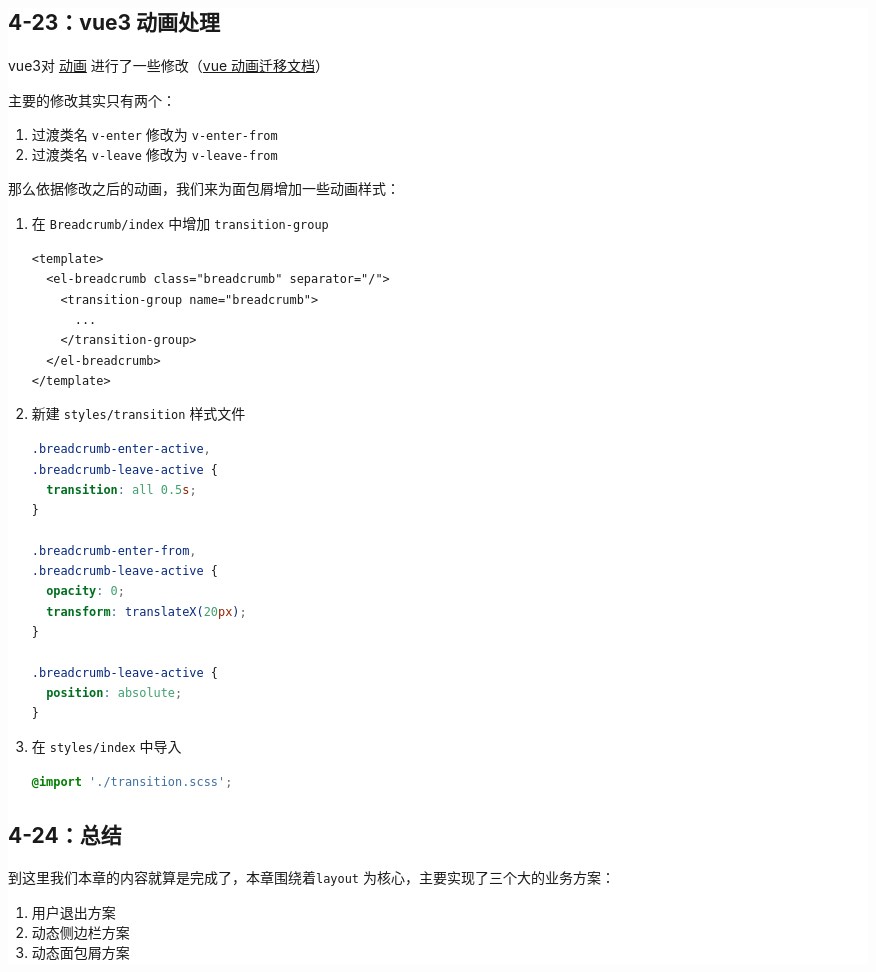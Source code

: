 ## 4-23：vue3 动画处理

vue3对 [动画](https://v3.cn.vuejs.org/guide/transitions-overview.html#%E5%9F%BA%E4%BA%8E-class-%E7%9A%84%E5%8A%A8%E7%94%BB%E5%92%8C%E8%BF%87%E6%B8%A1) 进行了一些修改（[vue 动画迁移文档](https://v3.cn.vuejs.org/guide/migration/transition.html#%E6%A6%82%E8%A7%88)）

主要的修改其实只有两个：

1. 过渡类名 `v-enter` 修改为 `v-enter-from`
2. 过渡类名 `v-leave` 修改为 `v-leave-from`

那么依据修改之后的动画，我们来为面包屑增加一些动画样式：

1. 在 `Breadcrumb/index` 中增加 `transition-group`

   ```vue
   <template>
     <el-breadcrumb class="breadcrumb" separator="/">
       <transition-group name="breadcrumb">
         ...
       </transition-group>
     </el-breadcrumb>
   </template>
   ```

2. 新建 `styles/transition` 样式文件

   ```scss
   .breadcrumb-enter-active,
   .breadcrumb-leave-active {
     transition: all 0.5s;
   }
   
   .breadcrumb-enter-from,
   .breadcrumb-leave-active {
     opacity: 0;
     transform: translateX(20px);
   }
   
   .breadcrumb-leave-active {
     position: absolute;
   }
   ```

3. 在 `styles/index` 中导入

   ```scss
   @import './transition.scss';
   ```

## 4-24：总结

到这里我们本章的内容就算是完成了，本章围绕着`layout` 为核心，主要实现了三个大的业务方案：

1. 用户退出方案
2. 动态侧边栏方案
3. 动态面包屑方案
